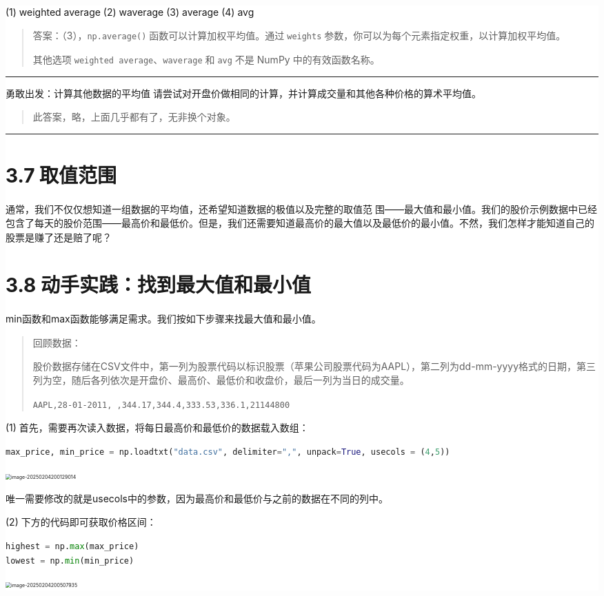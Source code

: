 (1) weighted average
(2) waverage
(3) average
(4) avg

> 答案：（3），`np.average()` 函数可以计算加权平均值。通过 `weights` 参数，你可以为每个元素指定权重，以计算加权平均值。
>
> 其他选项 `weighted average`、`waverage` 和 `avg` 不是 NumPy 中的有效函数名称。

----

勇敢出发：计算其他数据的平均值
请尝试对开盘价做相同的计算，并计算成交量和其他各种价格的算术平均值。

> 此答案，略，上面几乎都有了，无非换个对象。

---

# 3.7 取值范围

通常，我们不仅仅想知道一组数据的平均值，还希望知道数据的极值以及完整的取值范 围——最大值和最小值。我们的股价示例数据中已经包含了每天的股价范围——最高价和最低价。但是，我们还需要知道最高价的最大值以及最低价的最小值。不然，我们怎样才能知道自己的股票是赚了还是赔了呢？

# 3.8 动手实践：找到最大值和最小值

min函数和max函数能够满足需求。我们按如下步骤来找最大值和最小值。

> 回顾数据：
>
> 股价数据存储在CSV文件中，第一列为股票代码以标识股票（苹果公司股票代码为AAPL），第二列为dd-mm-yyyy格式的日期，第三列为空，随后各列依次是开盘价、最高价、最低价和收盘价，最后一列为当日的成交量。
>
> ```
> AAPL,28-01-2011, ,344.17,344.4,333.53,336.1,21144800 
> ```

(1) 首先，需要再次读入数据，将每日最高价和最低价的数据载入数组：

```python
max_price, min_price = np.loadtxt("data.csv", delimiter=",", unpack=True, usecols = (4,5))
```

<img src="https://wechat01.oss-cn-hangzhou.aliyuncs.com/img/image-20250204200129014.png" alt="image-20250204200129014" style="zoom:50%;" />

唯一需要修改的就是usecols中的参数，因为最高价和最低价与之前的数据在不同的列中。

(2) 下方的代码即可获取价格区间：

```python
highest = np.max(max_price)
lowest = np.min(min_price)
```

<img src="https://wechat01.oss-cn-hangzhou.aliyuncs.com/img/image-20250204200507935.png" alt="image-20250204200507935" style="zoom:50%;" />

